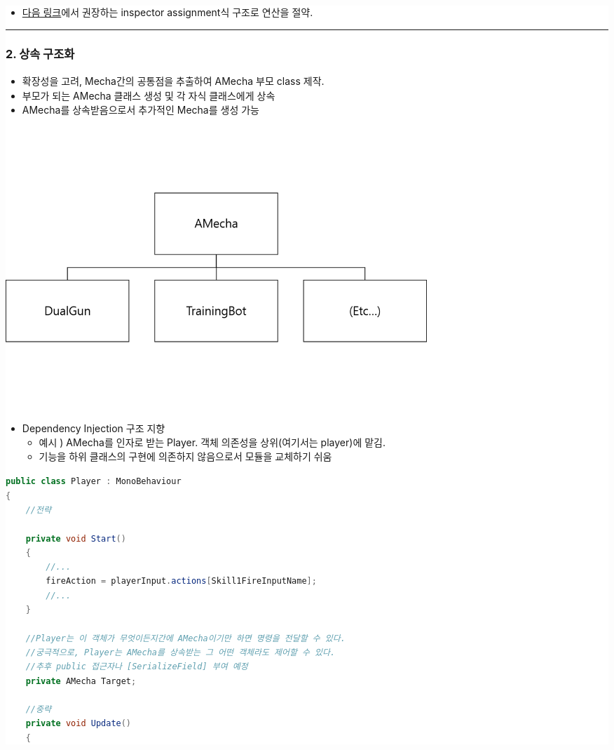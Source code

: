 - [다음 링크](https://starmanta.gitbooks.io/unitytipsredux/content/first-question.html)에서 권장하는 inspector assignment식 구조로 연산을 절약.

___

### 2. 상속 구조화

- 확장성을 고려, Mecha간의 공통점을 추출하여 AMecha 부모 class 제작.
- 부모가 되는 AMecha 클래스 생성 및 각 자식 클래스에게 상속
- AMecha를 상속받음으로서 추가적인 Mecha를 생성 가능

<img src= "./Readme.images/03_structure.png"  height="400"/>

- Dependency Injection 구조 지향
  - 예시 ) AMecha를 인자로 받는 Player. 객체 의존성을 상위(여기서는 player)에 맡김.
  - 기능을 하위 클래스의 구현에 의존하지 않음으로서 모듈을 교체하기 쉬움
``` cs
public class Player : MonoBehaviour
{
    //전략

    private void Start()
    {
        //...
        fireAction = playerInput.actions[Skill1FireInputName];
        //...
    }

    //Player는 이 객체가 무엇이든지간에 AMecha이기만 하면 명령을 전달할 수 있다.
    //궁극적으로, Player는 AMecha를 상속받는 그 어떤 객체라도 제어할 수 있다.
    //추후 public 접근자나 [SerializeField] 부여 예정
    private AMecha Target;

    //중략
    private void Update()
    {
```